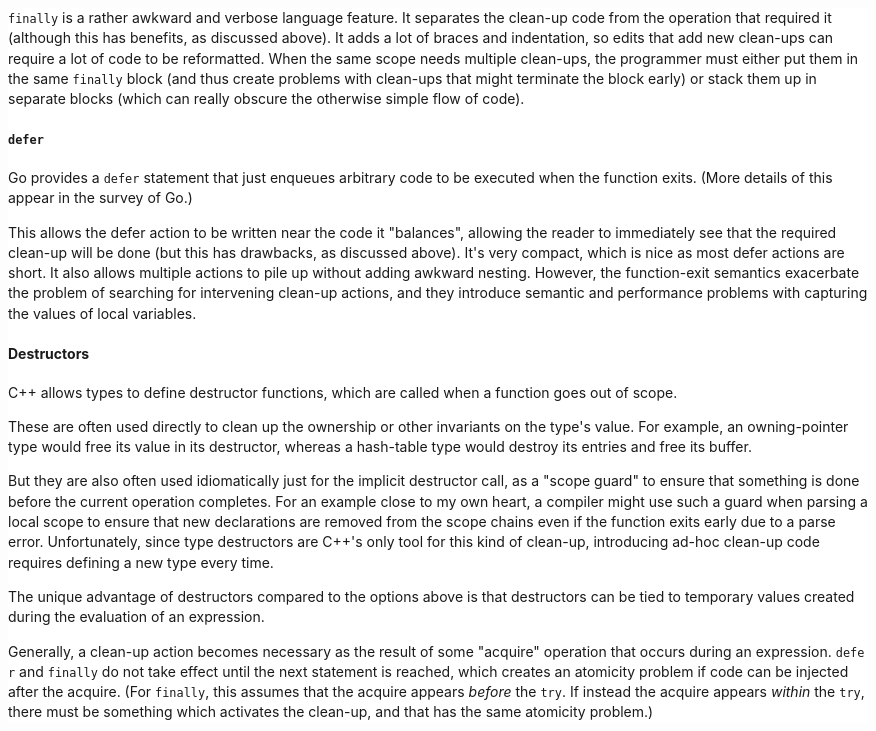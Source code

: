`finally` is a rather awkward and verbose language feature. It separates
the clean-up code from the operation that required it (although this has
benefits, as discussed above). It adds a lot of braces and indentation,
so edits that add new clean-ups can require a lot of code to be
reformatted. When the same scope needs multiple clean-ups, the
programmer must either put them in the same `finally` block (and thus
create problems with clean-ups that might terminate the block early) or
stack them up in separate blocks (which can really obscure the otherwise
simple flow of code).

#### `defer`

Go provides a `defer` statement that just enqueues arbitrary code to be
executed when the function exits. (More details of this appear in the
survey of Go.)

This allows the defer action to be written near the code it "balances",
allowing the reader to immediately see that the required clean-up will
be done (but this has drawbacks, as discussed above). It's very compact,
which is nice as most defer actions are short. It also allows multiple
actions to pile up without adding awkward nesting. However, the
function-exit semantics exacerbate the problem of searching for
intervening clean-up actions, and they introduce semantic and
performance problems with capturing the values of local variables.

#### Destructors

C++ allows types to define destructor functions, which are called when a
function goes out of scope.

These are often used directly to clean up the ownership or other
invariants on the type's value. For example, an owning-pointer type
would free its value in its destructor, whereas a hash-table type would
destroy its entries and free its buffer.

But they are also often used idiomatically just for the implicit
destructor call, as a "scope guard" to ensure that something is done
before the current operation completes. For an example close to my own
heart, a compiler might use such a guard when parsing a local scope to
ensure that new declarations are removed from the scope chains even if
the function exits early due to a parse error. Unfortunately, since type
destructors are C++'s only tool for this kind of clean-up, introducing
ad-hoc clean-up code requires defining a new type every time.

The unique advantage of destructors compared to the options above is
that destructors can be tied to temporary values created during the
evaluation of an expression.

Generally, a clean-up action becomes necessary as the result of some
"acquire" operation that occurs during an expression. `defer` and
`finally` do not take effect until the next statement is reached, which
creates an atomicity problem if code can be injected after the acquire.
(For `finally`, this assumes that the acquire appears *before* the
`try`. If instead the acquire appears *within* the `try`, there must be
something which activates the clean-up, and that has the same atomicity
problem.)
